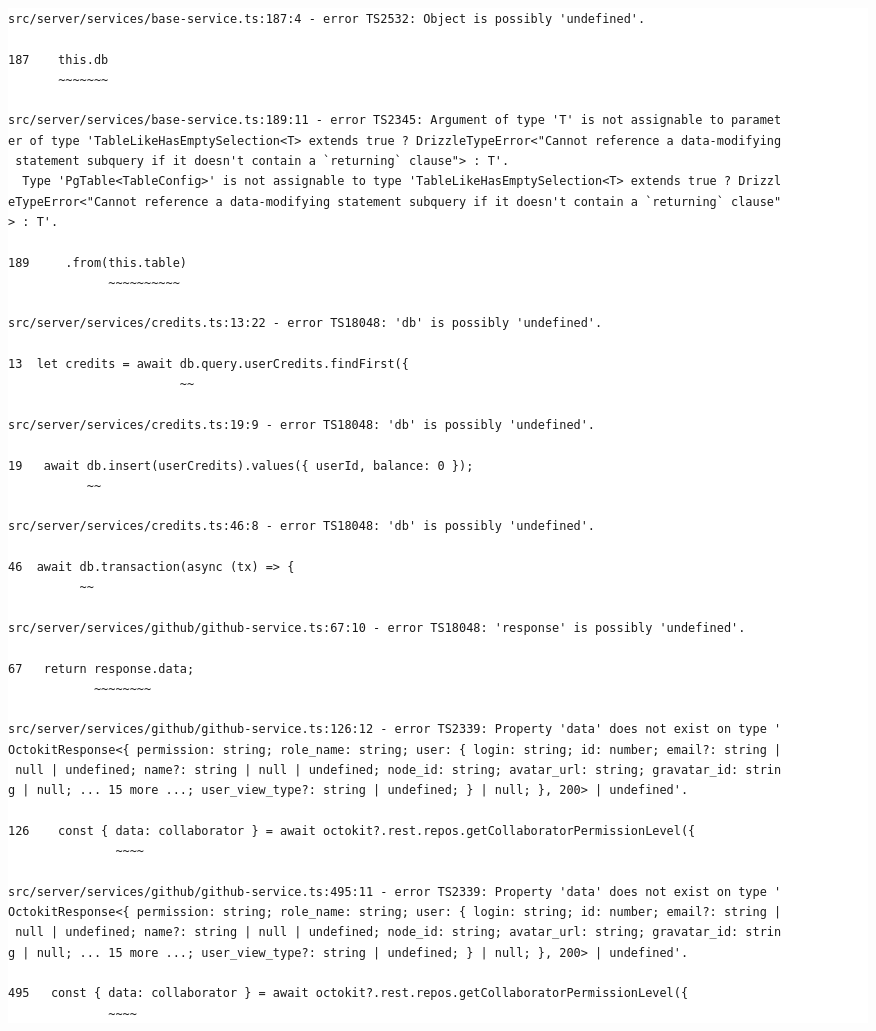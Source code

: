 ```
src/server/services/base-service.ts:187:4 - error TS2532: Object is possibly 'undefined'.

187    this.db
       ~~~~~~~

src/server/services/base-service.ts:189:11 - error TS2345: Argument of type 'T' is not assignable to paramet
er of type 'TableLikeHasEmptySelection<T> extends true ? DrizzleTypeError<"Cannot reference a data-modifying
 statement subquery if it doesn't contain a `returning` clause"> : T'.
  Type 'PgTable<TableConfig>' is not assignable to type 'TableLikeHasEmptySelection<T> extends true ? Drizzl
eTypeError<"Cannot reference a data-modifying statement subquery if it doesn't contain a `returning` clause"
> : T'.

189     .from(this.table)
              ~~~~~~~~~~

src/server/services/credits.ts:13:22 - error TS18048: 'db' is possibly 'undefined'.

13  let credits = await db.query.userCredits.findFirst({
                        ~~

src/server/services/credits.ts:19:9 - error TS18048: 'db' is possibly 'undefined'.

19   await db.insert(userCredits).values({ userId, balance: 0 });
           ~~

src/server/services/credits.ts:46:8 - error TS18048: 'db' is possibly 'undefined'.

46  await db.transaction(async (tx) => {
          ~~

src/server/services/github/github-service.ts:67:10 - error TS18048: 'response' is possibly 'undefined'.

67   return response.data;
            ~~~~~~~~

src/server/services/github/github-service.ts:126:12 - error TS2339: Property 'data' does not exist on type '
OctokitResponse<{ permission: string; role_name: string; user: { login: string; id: number; email?: string |
 null | undefined; name?: string | null | undefined; node_id: string; avatar_url: string; gravatar_id: strin
g | null; ... 15 more ...; user_view_type?: string | undefined; } | null; }, 200> | undefined'.

126    const { data: collaborator } = await octokit?.rest.repos.getCollaboratorPermissionLevel({
               ~~~~

src/server/services/github/github-service.ts:495:11 - error TS2339: Property 'data' does not exist on type '
OctokitResponse<{ permission: string; role_name: string; user: { login: string; id: number; email?: string |
 null | undefined; name?: string | null | undefined; node_id: string; avatar_url: string; gravatar_id: strin
g | null; ... 15 more ...; user_view_type?: string | undefined; } | null; }, 200> | undefined'.

495   const { data: collaborator } = await octokit?.rest.repos.getCollaboratorPermissionLevel({
              ~~~~

```